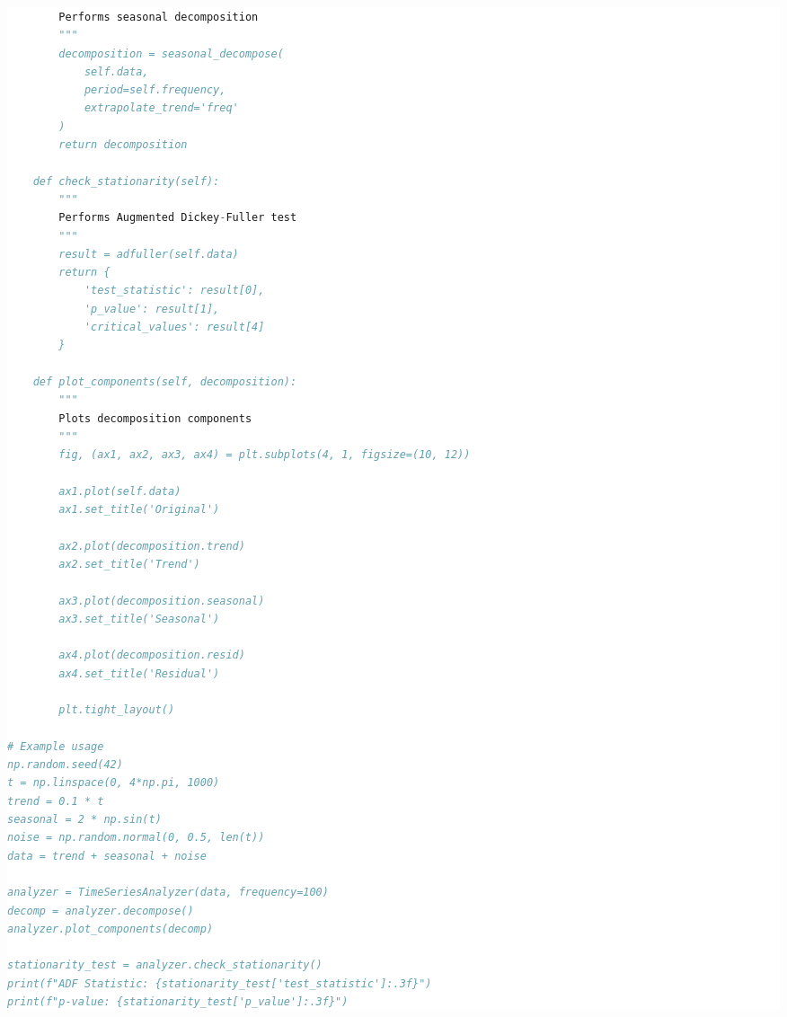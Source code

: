 ```python
        Performs seasonal decomposition
        """
        decomposition = seasonal_decompose(
            self.data,
            period=self.frequency,
            extrapolate_trend='freq'
        )
        return decomposition
    
    def check_stationarity(self):
        """
        Performs Augmented Dickey-Fuller test
        """
        result = adfuller(self.data)
        return {
            'test_statistic': result[0],
            'p_value': result[1],
            'critical_values': result[4]
        }
    
    def plot_components(self, decomposition):
        """
        Plots decomposition components
        """
        fig, (ax1, ax2, ax3, ax4) = plt.subplots(4, 1, figsize=(10, 12))
        
        ax1.plot(self.data)
        ax1.set_title('Original')
        
        ax2.plot(decomposition.trend)
        ax2.set_title('Trend')
        
        ax3.plot(decomposition.seasonal)
        ax3.set_title('Seasonal')
        
        ax4.plot(decomposition.resid)
        ax4.set_title('Residual')
        
        plt.tight_layout()

# Example usage
np.random.seed(42)
t = np.linspace(0, 4*np.pi, 1000)
trend = 0.1 * t
seasonal = 2 * np.sin(t)
noise = np.random.normal(0, 0.5, len(t))
data = trend + seasonal + noise

analyzer = TimeSeriesAnalyzer(data, frequency=100)
decomp = analyzer.decompose()
analyzer.plot_components(decomp)

stationarity_test = analyzer.check_stationarity()
print(f"ADF Statistic: {stationarity_test['test_statistic']:.3f}")
print(f"p-value: {stationarity_test['p_value']:.3f}")
```
